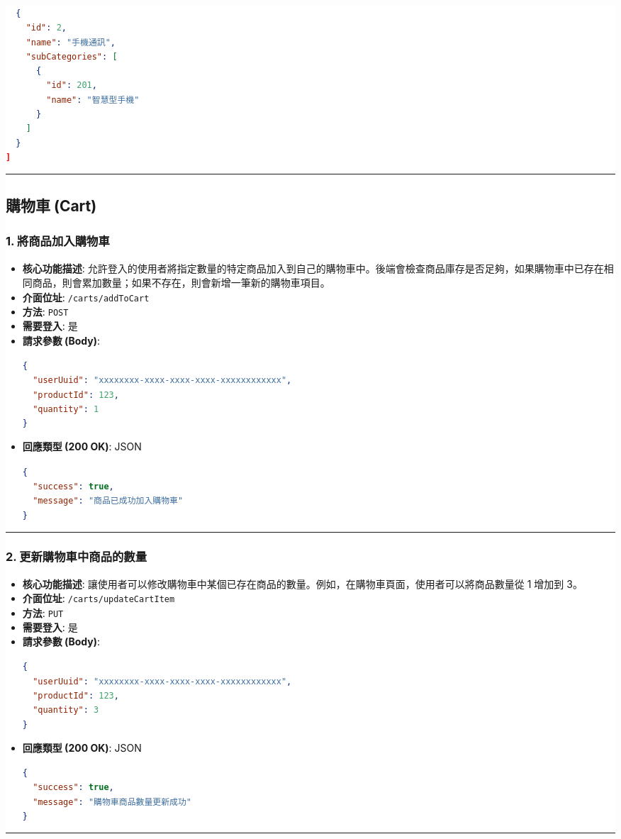  ```json
    {
      "id": 2,
      "name": "手機通訊",
      "subCategories": [
        {
          "id": 201,
          "name": "智慧型手機"
        }
      ]
    }
  ]
  ```

---

## 購物車 (Cart)

### 1. 將商品加入購物車

- **核心功能描述**: 允許登入的使用者將指定數量的特定商品加入到自己的購物車中。後端會檢查商品庫存是否足夠，如果購物車中已存在相同商品，則會累加數量；如果不存在，則會新增一筆新的購物車項目。
- **介面位址**: `/carts/addToCart`
- **方法**: `POST`
- **需要登入**: 是
- **請求參數 (Body)**:
  ```json
  {
    "userUuid": "xxxxxxxx-xxxx-xxxx-xxxx-xxxxxxxxxxxx",
    "productId": 123,
    "quantity": 1
  }
  ```
- **回應類型 (200 OK)**: JSON
  ```json
  {
    "success": true,
    "message": "商品已成功加入購物車"
  }
  ```

---

### 2. 更新購物車中商品的數量

- **核心功能描述**: 讓使用者可以修改購物車中某個已存在商品的數量。例如，在購物車頁面，使用者可以將商品數量從 1 增加到 3。
- **介面位址**: `/carts/updateCartItem`
- **方法**: `PUT`
- **需要登入**: 是
- **請求參數 (Body)**:
  ```json
  {
    "userUuid": "xxxxxxxx-xxxx-xxxx-xxxx-xxxxxxxxxxxx",
    "productId": 123,
    "quantity": 3
  }
  ```
- **回應類型 (200 OK)**: JSON
  ```json
  {
    "success": true,
    "message": "購物車商品數量更新成功"
  }
  ```

---